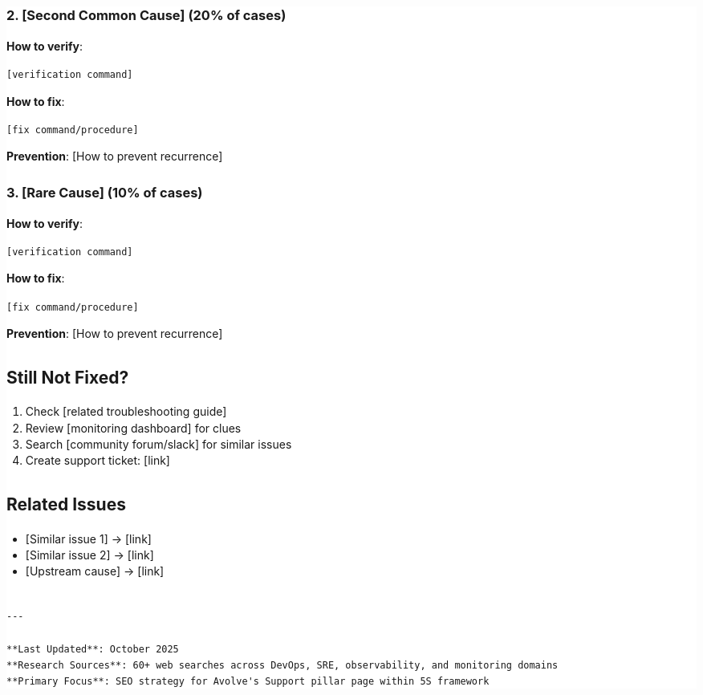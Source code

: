 ### 2. [Second Common Cause] (20% of cases)
**How to verify**:
```bash
[verification command]
```

**How to fix**:
```bash
[fix command/procedure]
```

**Prevention**:
[How to prevent recurrence]

### 3. [Rare Cause] (10% of cases)
**How to verify**:
```bash
[verification command]
```

**How to fix**:
```bash
[fix command/procedure]
```

**Prevention**:
[How to prevent recurrence]

## Still Not Fixed?
1. Check [related troubleshooting guide]
2. Review [monitoring dashboard] for clues
3. Search [community forum/slack] for similar issues
4. Create support ticket: [link]

## Related Issues
- [Similar issue 1] → [link]
- [Similar issue 2] → [link]
- [Upstream cause] → [link]
```

---

**Last Updated**: October 2025
**Research Sources**: 60+ web searches across DevOps, SRE, observability, and monitoring domains
**Primary Focus**: SEO strategy for Avolve's Support pillar page within 5S framework
